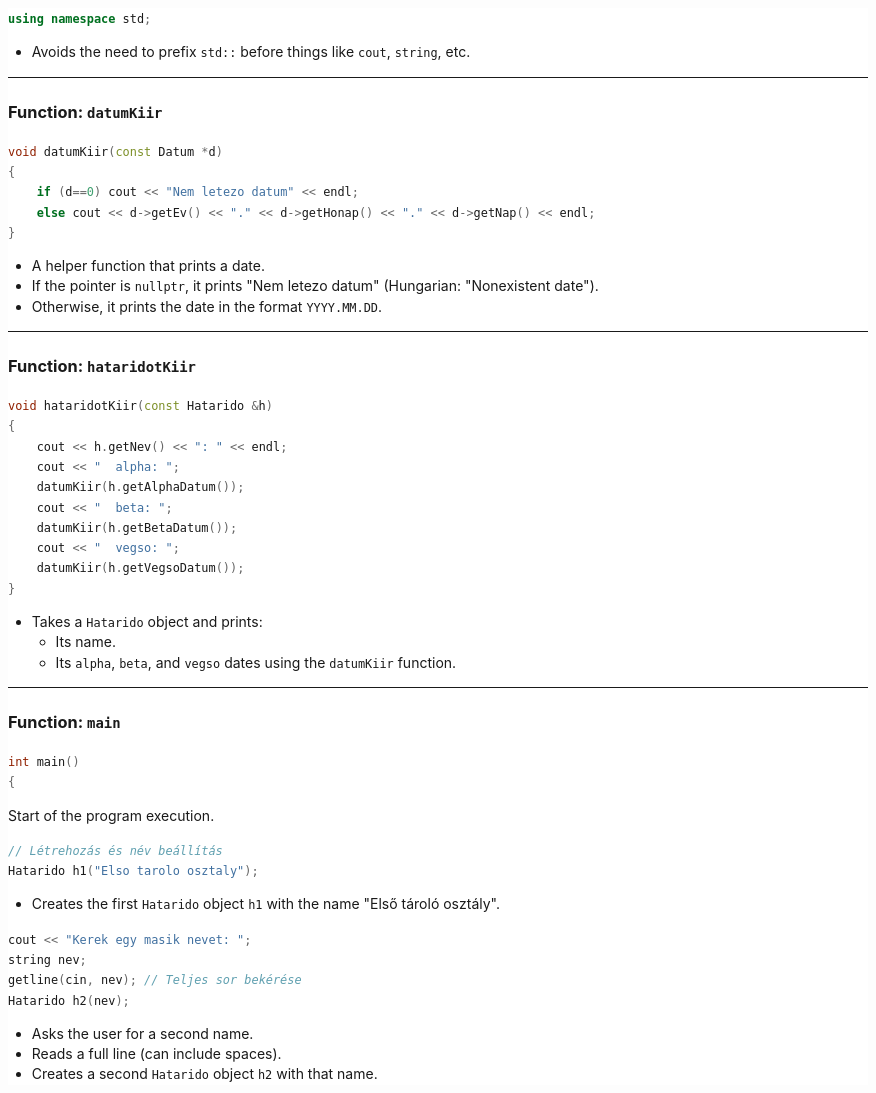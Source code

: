 ```cpp
using namespace std;
```
- Avoids the need to prefix `std::` before things like `cout`, `string`, etc.

---

### Function: `datumKiir`
```cpp
void datumKiir(const Datum *d)
{
    if (d==0) cout << "Nem letezo datum" << endl;
    else cout << d->getEv() << "." << d->getHonap() << "." << d->getNap() << endl;
}
```
- A helper function that prints a date.
- If the pointer is `nullptr`, it prints "Nem letezo datum" (Hungarian: "Nonexistent date").
- Otherwise, it prints the date in the format `YYYY.MM.DD`.

---

### Function: `hataridotKiir`
```cpp
void hataridotKiir(const Hatarido &h)
{
    cout << h.getNev() << ": " << endl;
    cout << "  alpha: ";
    datumKiir(h.getAlphaDatum());
    cout << "  beta: ";
    datumKiir(h.getBetaDatum());
    cout << "  vegso: ";
    datumKiir(h.getVegsoDatum());
}
```
- Takes a `Hatarido` object and prints:
  - Its name.
  - Its `alpha`, `beta`, and `vegso` dates using the `datumKiir` function.

---

### Function: `main`
```cpp
int main()
{
```
Start of the program execution.

```cpp
// Létrehozás és név beállítás
Hatarido h1("Elso tarolo osztaly");
```
- Creates the first `Hatarido` object `h1` with the name "Első tároló osztály".

```cpp
cout << "Kerek egy masik nevet: ";
string nev;
getline(cin, nev); // Teljes sor bekérése
Hatarido h2(nev);
```
- Asks the user for a second name.
- Reads a full line (can include spaces).
- Creates a second `Hatarido` object `h2` with that name.
